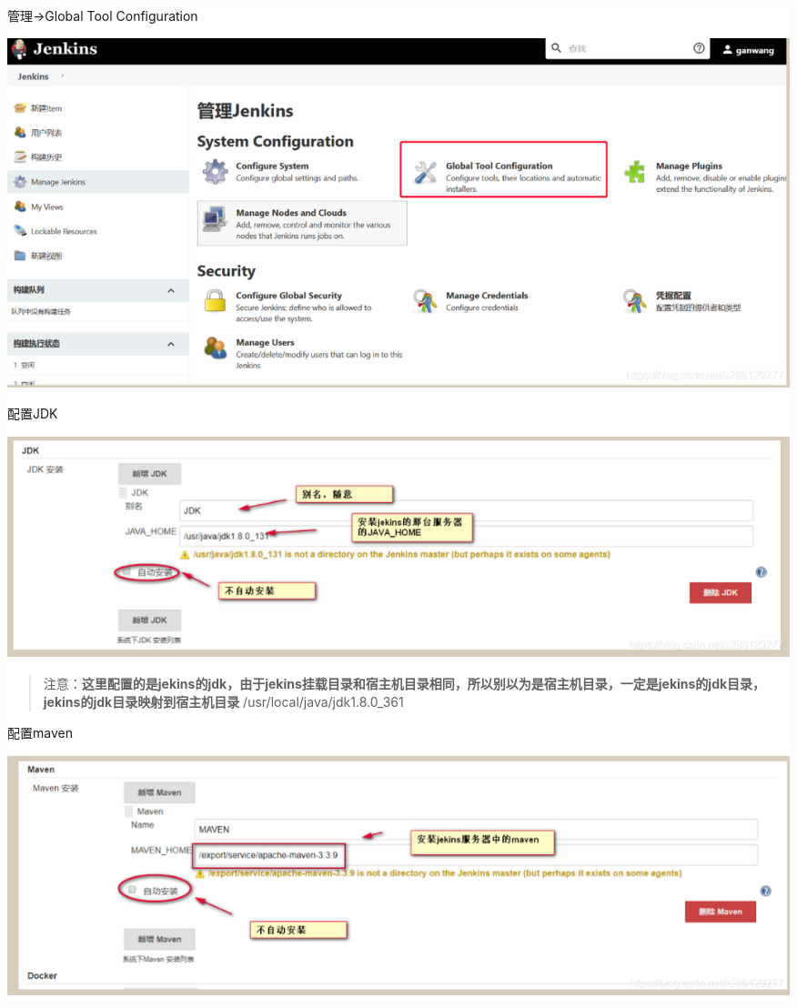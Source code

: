 管理->Global Tool Configuration

![img](Jenkins%E9%83%A8%E7%BD%B2maven%E9%A1%B9%E7%9B%AE.assets/202307231050131.png)

配置JDK

![img](Jenkins%E9%83%A8%E7%BD%B2maven%E9%A1%B9%E7%9B%AE.assets/202307231051269.png)

> 注意：**这里配置的是jekins的jdk，由于jekins挂载目录和宿主机目录相同，所以别以为是宿主机目录，一定是jekins的jdk目录，jekins的jdk目录映射到宿主机目录**
> /usr/local/java/jdk1.8.0_361

配置maven

![img](Jenkins%E9%83%A8%E7%BD%B2maven%E9%A1%B9%E7%9B%AE.assets/202307231054940.png)
